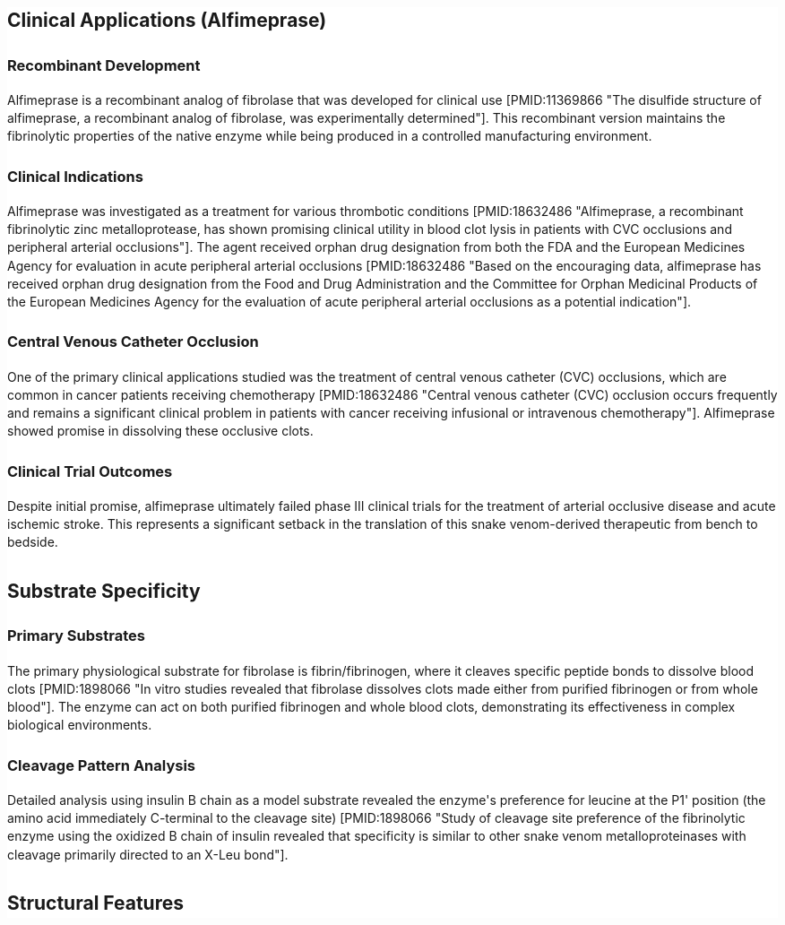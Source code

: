 ## Clinical Applications (Alfimeprase)

### Recombinant Development
Alfimeprase is a recombinant analog of fibrolase that was developed for clinical use [PMID:11369866 "The disulfide structure of alfimeprase, a recombinant analog of fibrolase, was experimentally determined"]. This recombinant version maintains the fibrinolytic properties of the native enzyme while being produced in a controlled manufacturing environment.

### Clinical Indications
Alfimeprase was investigated as a treatment for various thrombotic conditions [PMID:18632486 "Alfimeprase, a recombinant fibrinolytic zinc metalloprotease, has shown promising clinical utility in blood clot lysis in patients with CVC occlusions and peripheral arterial occlusions"]. The agent received orphan drug designation from both the FDA and the European Medicines Agency for evaluation in acute peripheral arterial occlusions [PMID:18632486 "Based on the encouraging data, alfimeprase has received orphan drug designation from the Food and Drug Administration and the Committee for Orphan Medicinal Products of the European Medicines Agency for the evaluation of acute peripheral arterial occlusions as a potential indication"].

### Central Venous Catheter Occlusion
One of the primary clinical applications studied was the treatment of central venous catheter (CVC) occlusions, which are common in cancer patients receiving chemotherapy [PMID:18632486 "Central venous catheter (CVC) occlusion occurs frequently and remains a significant clinical problem in patients with cancer receiving infusional or intravenous chemotherapy"]. Alfimeprase showed promise in dissolving these occlusive clots.

### Clinical Trial Outcomes
Despite initial promise, alfimeprase ultimately failed phase III clinical trials for the treatment of arterial occlusive disease and acute ischemic stroke. This represents a significant setback in the translation of this snake venom-derived therapeutic from bench to bedside.

## Substrate Specificity

### Primary Substrates
The primary physiological substrate for fibrolase is fibrin/fibrinogen, where it cleaves specific peptide bonds to dissolve blood clots [PMID:1898066 "In vitro studies revealed that fibrolase dissolves clots made either from purified fibrinogen or from whole blood"]. The enzyme can act on both purified fibrinogen and whole blood clots, demonstrating its effectiveness in complex biological environments.

### Cleavage Pattern Analysis
Detailed analysis using insulin B chain as a model substrate revealed the enzyme's preference for leucine at the P1' position (the amino acid immediately C-terminal to the cleavage site) [PMID:1898066 "Study of cleavage site preference of the fibrinolytic enzyme using the oxidized B chain of insulin revealed that specificity is similar to other snake venom metalloproteinases with cleavage primarily directed to an X-Leu bond"].

## Structural Features
